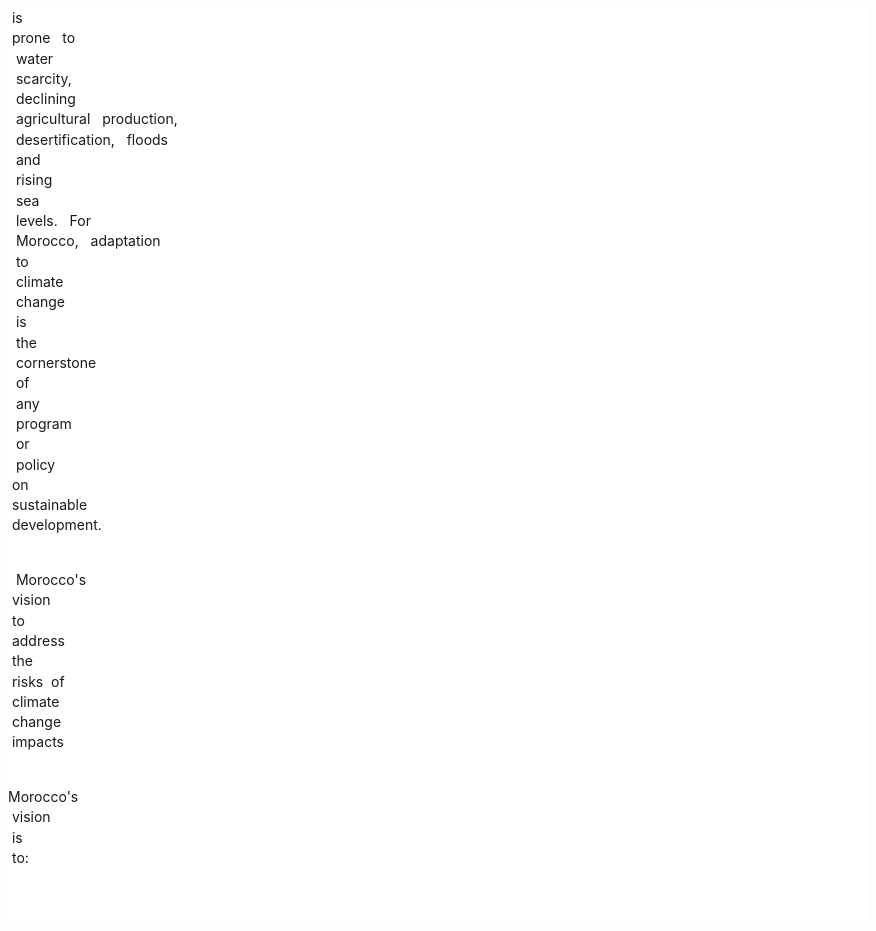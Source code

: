   is	
  prone	
  
to	
   water	
   scarcity,	
   declining	
   agricultural	
   production,	
   desertification,	
   floods	
   and	
   rising	
   sea	
  
levels.	
   For	
   Morocco,	
   adaptation	
   to	
   climate	
   change	
   is	
   the	
   cornerstone	
   of	
   any	
   program	
   or	
  
policy	
  on	
  sustainable	
  development.	
  
	
  
Morocco's	
  vision	
  to	
  address	
  the	
  risks	
  of	
  climate	
  change	
  impacts	
  

Morocco's	
  vision	
  is	
  to:	
  
	
  